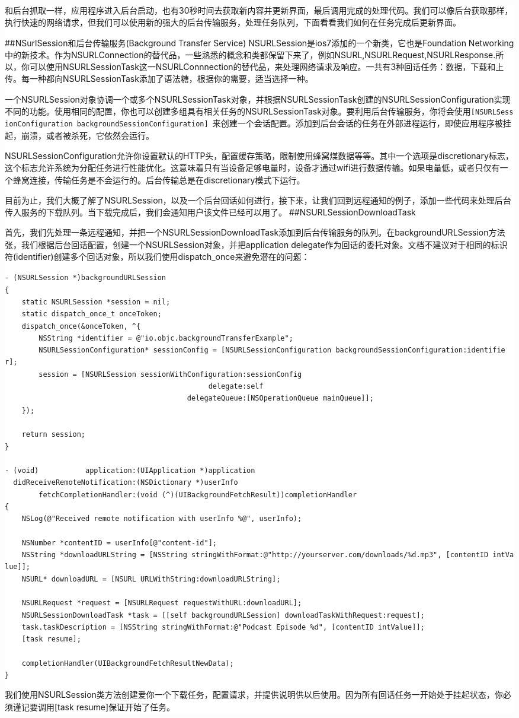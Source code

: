 和后台抓取一样，应用程序进入后台启动，也有30秒时间去获取新内容并更新界面，最后调用完成的处理代码。我们可以像后台获取那样，执行快速的网络请求，但我们可以使用新的强大的后台传输服务，处理任务队列，下面看看我们如何在任务完成后更新界面。


##NSurlSession和后台传输服务(Background Transfer Service)
NSURLSession是ios7添加的一个新类，它也是Foundation Networking中的新技术。作为NSURLConnection的替代品，一些熟悉的概念和类都保留下来了，例如NSURL,NSURLRequest,NSURLResponse.所以，你可以使用NSURLSessionTask这一NSURLConnnection的替代品，来处理网络请求及响应。一共有3种回话任务：数据，下载和上传。每一种都向NSURLSessionTask添加了语法糖，根据你的需要，适当选择一种。

一个NSURLSession对象协调一个或多个NSURLSessionTask对象，并根据NSURLSessionTask创建的NSURLSessionConfiguration实现不同的功能。使用相同的配置，你也可以创建多组具有相关任务的NSURLSessionTask对象。要利用后台传输服务，你将会使用`[NSURLSessionConfiguration backgroundSessionConfiguration] `来创建一个会话配置。添加到后台会话的任务在外部进程运行，即使应用程序被挂起，崩溃，或者被杀死，它依然会运行。


NSURLSessionConfiguration允许你设置默认的HTTP头，配置缓存策略，限制使用蜂窝煤数据等等。其中一个选项是discretionary标志，这个标志允许系统为分配任务进行性能优化。这意味着只有当设备足够电量时，设备才通过wifi进行数据传输。如果电量低，或者只仅有一个蜂窝连接，传输任务是不会运行的。后台传输总是在discretionary模式下运行。

目前为止，我们大概了解了NSURLSession，以及一个后台回话如何进行，接下来，让我们回到远程通知的例子，添加一些代码来处理后台传入服务的下载队列。当下载完成后，我们会通知用户该文件已经可以用了。
##NSURLSessionDownloadTask

首先，我们先处理一条远程通知，并把一个NSURLSessionDownloadTask添加到后台传输服务的队列。在backgroundURLSession方法张，我们根据后台回话配置，创建一个NSURLSession对象，并把application delegate作为回话的委托对象。文档不建议对于相同的标识符(identifier)创建多个回话对象，所以我们使用dispatch_once来避免潜在的问题：

```
- (NSURLSession *)backgroundURLSession
{
    static NSURLSession *session = nil;
    static dispatch_once_t onceToken;
    dispatch_once(&onceToken, ^{
        NSString *identifier = @"io.objc.backgroundTransferExample";
        NSURLSessionConfiguration* sessionConfig = [NSURLSessionConfiguration backgroundSessionConfiguration:identifier];
        session = [NSURLSession sessionWithConfiguration:sessionConfig 
                                                delegate:self 
                                           delegateQueue:[NSOperationQueue mainQueue]];
    });

    return session;
}

- (void)           application:(UIApplication *)application 
  didReceiveRemoteNotification:(NSDictionary *)userInfo 
        fetchCompletionHandler:(void (^)(UIBackgroundFetchResult))completionHandler
{
    NSLog(@"Received remote notification with userInfo %@", userInfo);

    NSNumber *contentID = userInfo[@"content-id"];
    NSString *downloadURLString = [NSString stringWithFormat:@"http://yourserver.com/downloads/%d.mp3", [contentID intValue]];
    NSURL* downloadURL = [NSURL URLWithString:downloadURLString];

    NSURLRequest *request = [NSURLRequest requestWithURL:downloadURL];
    NSURLSessionDownloadTask *task = [[self backgroundURLSession] downloadTaskWithRequest:request];
    task.taskDescription = [NSString stringWithFormat:@"Podcast Episode %d", [contentID intValue]];
    [task resume];

    completionHandler(UIBackgroundFetchResultNewData);
}
```
我们使用NSURLSession类方法创建爱你一个下载任务，配置请求，并提供说明供以后使用。因为所有回话任务一开始处于挂起状态，你必须谨记要调用[task resume]保证开始了任务。
